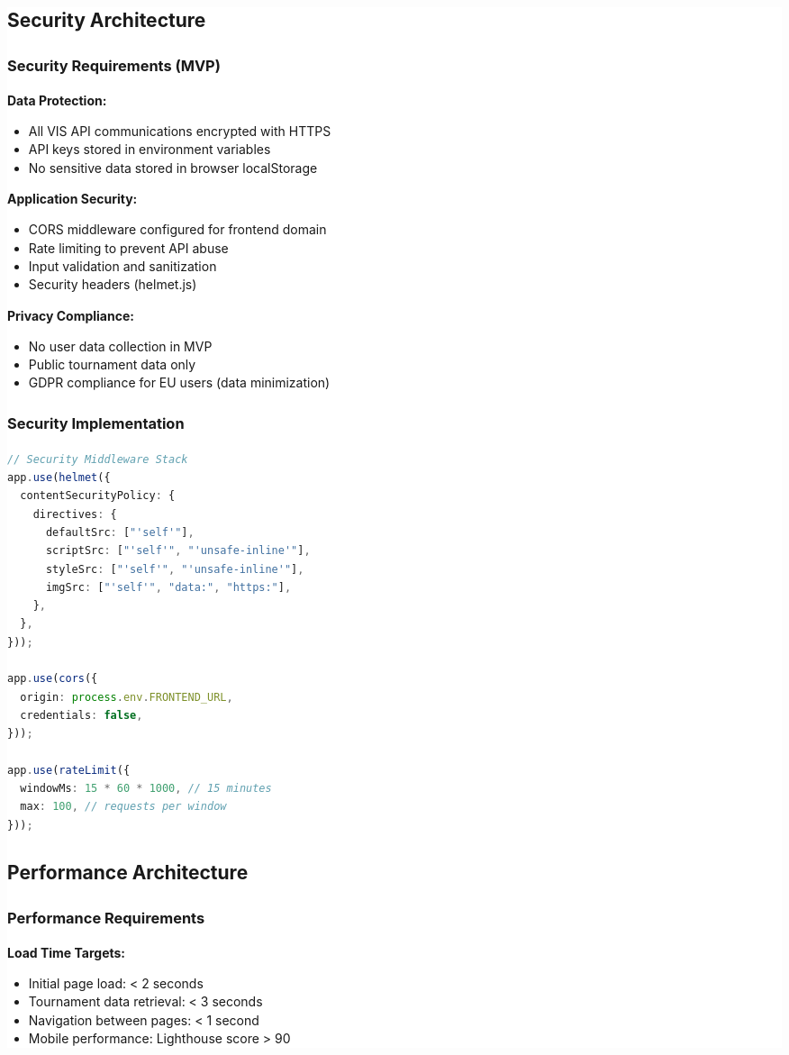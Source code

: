 ## Security Architecture

### Security Requirements (MVP)

**Data Protection:**
- All VIS API communications encrypted with HTTPS
- API keys stored in environment variables
- No sensitive data stored in browser localStorage

**Application Security:**
- CORS middleware configured for frontend domain
- Rate limiting to prevent API abuse
- Input validation and sanitization
- Security headers (helmet.js)

**Privacy Compliance:**
- No user data collection in MVP
- Public tournament data only
- GDPR compliance for EU users (data minimization)

### Security Implementation

```typescript
// Security Middleware Stack
app.use(helmet({
  contentSecurityPolicy: {
    directives: {
      defaultSrc: ["'self'"],
      scriptSrc: ["'self'", "'unsafe-inline'"],
      styleSrc: ["'self'", "'unsafe-inline'"],
      imgSrc: ["'self'", "data:", "https:"],
    },
  },
}));

app.use(cors({
  origin: process.env.FRONTEND_URL,
  credentials: false,
}));

app.use(rateLimit({
  windowMs: 15 * 60 * 1000, // 15 minutes
  max: 100, // requests per window
}));
```

## Performance Architecture

### Performance Requirements

**Load Time Targets:**
- Initial page load: < 2 seconds
- Tournament data retrieval: < 3 seconds
- Navigation between pages: < 1 second
- Mobile performance: Lighthouse score > 90
